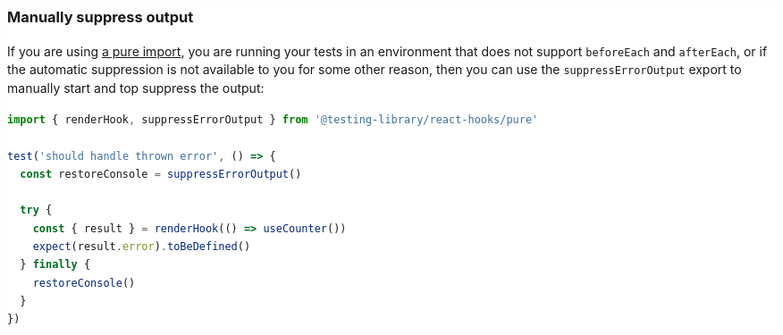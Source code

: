 ### Manually suppress output

If you are using [a pure import](/installation#pure-imports), you are running your tests in an
environment that does not support `beforeEach` and `afterEach`, or if the automatic suppression is
not available to you for some other reason, then you can use the `suppressErrorOutput` export to
manually start and top suppress the output:

```ts
import { renderHook, suppressErrorOutput } from '@testing-library/react-hooks/pure'

test('should handle thrown error', () => {
  const restoreConsole = suppressErrorOutput()

  try {
    const { result } = renderHook(() => useCounter())
    expect(result.error).toBeDefined()
  } finally {
    restoreConsole()
  }
})
```
